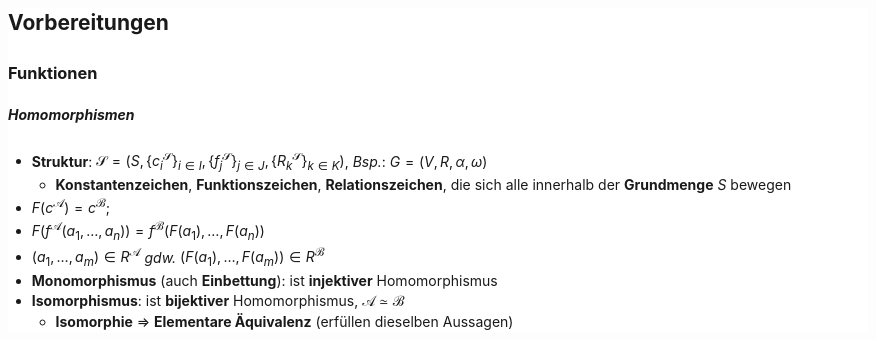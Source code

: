 
## Vorbereitungen
### Funktionen
##### Homomorphismen
- **Struktur**: $\mathcal{S}=\left(S,\left\{c_{i}^{\mathcal{S}}\right\}_{i \in I},\left\{f_{j}^{\mathcal{S}}\right\}_{j \in J},\left\{R_{k}^{\mathcal{S}}\right\}_{k \in K}\right)$, *Bsp.*: $G = (V, R, α, ω)$
  - **Konstantenzeichen**, **Funktionszeichen**, **Relationszeichen**, die sich alle innerhalb der **Grundmenge** $S$ bewegen
-  $F\left(c^{\mathcal{A}}\right)=c^{\mathcal{B}}$;
- $F\left(f^{\mathcal{A}}\left(a_{1}, \ldots, a_{n}\right)\right)=f^{\mathcal{B}}\left(F\left(a_{1}\right), \ldots, F\left(a_{n}\right)\right)$
- $\left(a_{1}, \ldots, a_{m}\right)\in R^{\mathcal{A}}$ *gdw.* $\left(F\left(a_{1}\right), \ldots, F\left(a_{m}\right)\right)\in R^{\mathcal{B}}$
- **Monomorphismus** (auch **Einbettung**): ist **injektiver** Homomorphismus
- **Isomorphismus**: ist **bijektiver** Homomorphismus, $\mathcal{A} \simeq \mathcal{B}$
  - **Isomorphie** $\Rightarrow$ **Elementare Äquivalenz** (erfüllen dieselben Aussagen)

